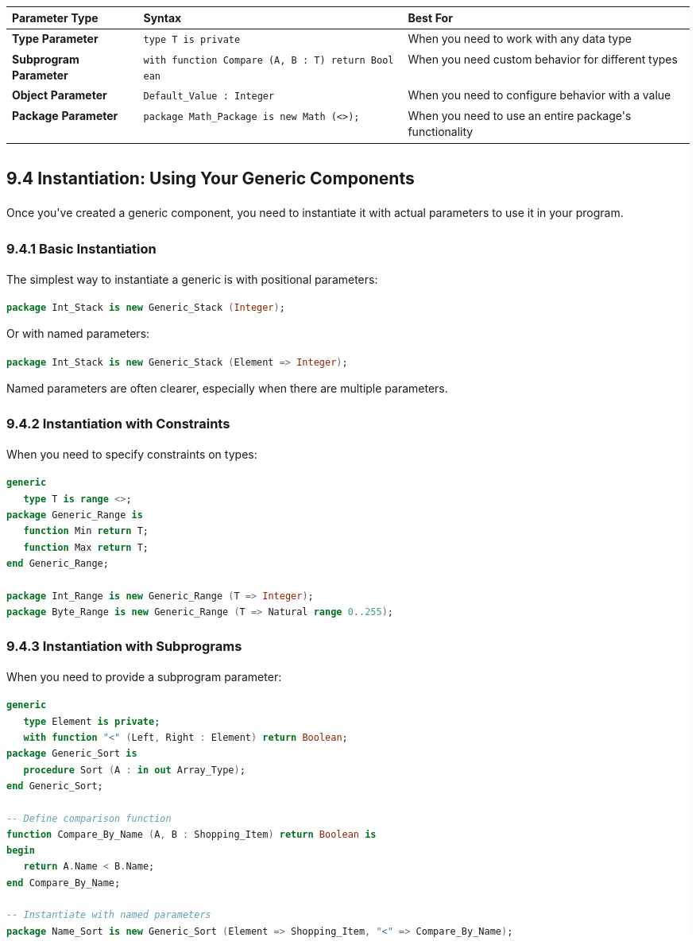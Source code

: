 | Parameter Type | Syntax | Best For |
| :--- | :--- | :--- |
| **Type Parameter** | `type T is private` | When you need to work with any data type |
| **Subprogram Parameter** | `with function Compare (A, B : T) return Boolean` | When you need custom behavior for different types |
| **Object Parameter** | `Default_Value : Integer` | When you need to configure behavior with a value |
| **Package Parameter** | `package Math_Package is new Math (<>);` | When you need to use an entire package's functionality |

## 9.4 Instantiation: Using Your Generic Components

Once you've created a generic component, you need to instantiate it with actual parameters to use it in your program.

### 9.4.1 Basic Instantiation

The simplest way to instantiate a generic is with positional parameters:

```ada
package Int_Stack is new Generic_Stack (Integer);
```

Or with named parameters:

```ada
package Int_Stack is new Generic_Stack (Element => Integer);
```

Named parameters are often clearer, especially when there are multiple parameters.

### 9.4.2 Instantiation with Constraints

When you need to specify constraints on types:

```ada
generic
   type T is range <>;
package Generic_Range is
   function Min return T;
   function Max return T;
end Generic_Range;

package Int_Range is new Generic_Range (T => Integer);
package Byte_Range is new Generic_Range (T => Natural range 0..255);
```

### 9.4.3 Instantiation with Subprograms

When you need to provide a subprogram parameter:

```ada
generic
   type Element is private;
   with function "<" (Left, Right : Element) return Boolean;
package Generic_Sort is
   procedure Sort (A : in out Array_Type);
end Generic_Sort;

-- Define comparison function
function Compare_By_Name (A, B : Shopping_Item) return Boolean is
begin
   return A.Name < B.Name;
end Compare_By_Name;

-- Instantiate with named parameters
package Name_Sort is new Generic_Sort (Element => Shopping_Item, "<" => Compare_By_Name);
```
